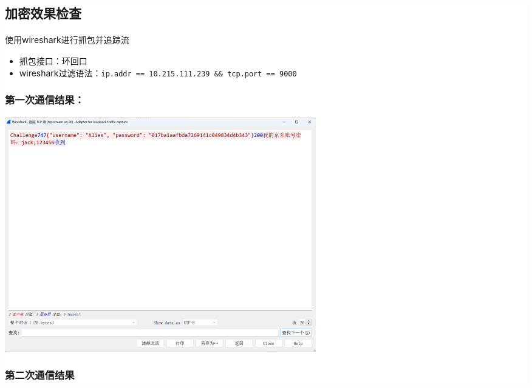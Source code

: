 ## 加密效果检查

使用wireshark进行抓包并追踪流

+ 抓包接口：环回口
+ wireshark过滤语法：`ip.addr == 10.215.111.239 && tcp.port == 9000`

### 第一次通信结果：

<img src="%E7%BD%91%E7%BB%9C%E7%BC%96%E7%A8%8B+%E5%B9%B6%E5%8F%91%E7%BC%96%E7%A8%8B.assets/image-20230528173535016.png" alt="image-20230528173535016" style="zoom: 50%;" />

### 第二次通信结果
